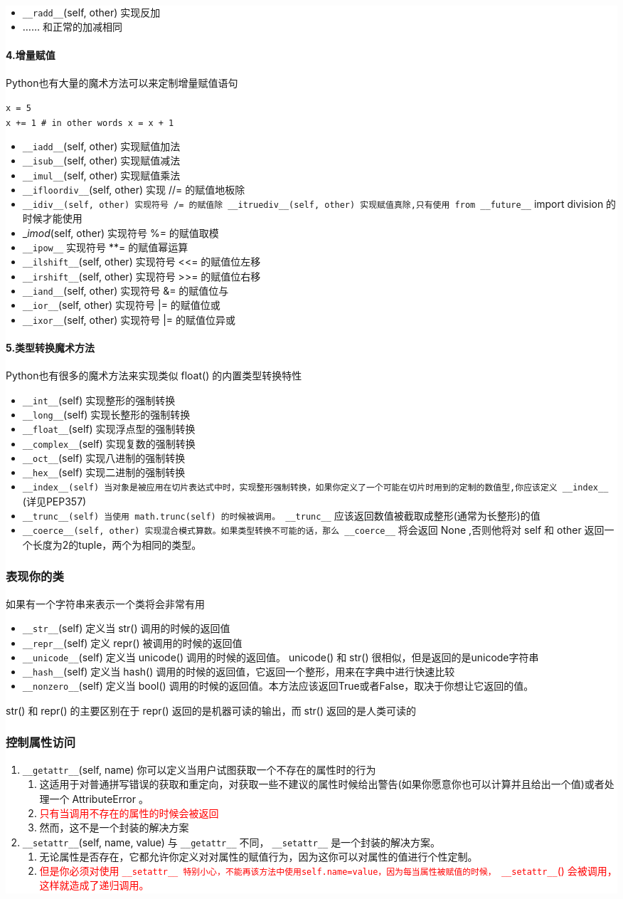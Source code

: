 - `__radd__`(self, other) 实现反加
- …… 和正常的加减相同

#### 4.增量赋值
Python也有大量的魔术方法可以来定制增量赋值语句

	x = 5
	x += 1 # in other words x = x + 1

- `__iadd__`(self, other) 实现赋值加法 
- `__isub__`(self, other) 实现赋值减法 
- `__imul__`(self, other) 实现赋值乘法 
- `__ifloordiv__`(self, other) 实现 //= 的赋值地板除 
- `__idiv__(self, other) 实现符号 /= 的赋值除 __itruediv__(self, other) 实现赋值真除,只有使用 from __future__` import division 的时候才能使用 
- __imod_(self, other) 实现符号 %= 的赋值取模 
- `__ipow__` 实现符号 **= 的赋值幂运算 
- `__ilshift__`(self, other) 实现符号 <<= 的赋值位左移 
- `__irshift__`(self, other) 实现符号 >>= 的赋值位右移 
- `__iand__`(self, other) 实现符号 &= 的赋值位与 
- `__ior__`(self, other) 实现符号 |= 的赋值位或 
- `__ixor__`(self, other) 实现符号 |= 的赋值位异或

#### 5.类型转换魔术方法
Python也有很多的魔术方法来实现类似 float() 的内置类型转换特性

-  `__int__`(self) 实现整形的强制转换 
-  `__long__`(self) 实现长整形的强制转换 
-  `__float__`(self) 实现浮点型的强制转换 
-  `__complex__`(self) 实现复数的强制转换 
-  `__oct__`(self) 实现八进制的强制转换 
-  `__hex__`(self) 实现二进制的强制转换 
-  `__index__(self) 当对象是被应用在切片表达式中时，实现整形强制转换，如果你定义了一个可能在切片时用到的定制的数值型,你应该定义 __index__` (详见PEP357) 
-  `__trunc__(self) 当使用 math.trunc(self) 的时候被调用。 __trunc__` 应该返回数值被截取成整形(通常为长整形)的值 
-  `__coerce__(self, other) 实现混合模式算数。如果类型转换不可能的话，那么 __coerce__` 将会返回 None ,否则他将对 self 和 other 返回一个长度为2的tuple，两个为相同的类型。

### 表现你的类
如果有一个字符串来表示一个类将会非常有用

- `__str__`(self) 定义当 str() 调用的时候的返回值 
- `__repr__`(self) 定义 repr() 被调用的时候的返回值
- `__unicode__`(self) 定义当 unicode() 调用的时候的返回值。 unicode() 和 str() 很相似，但是返回的是unicode字符串
- `__hash__`(self) 定义当 hash() 调用的时候的返回值，它返回一个整形，用来在字典中进行快速比较 
- `__nonzero__`(self) 定义当 bool() 调用的时候的返回值。本方法应该返回True或者False，取决于你想让它返回的值。

 str() 和 repr() 的主要区别在于 repr() 返回的是机器可读的输出，而 str() 返回的是人类可读的

### 控制属性访问

1. `__getattr__`(self, name) 你可以定义当用户试图获取一个不存在的属性时的行为
	1. 这适用于对普通拼写错误的获取和重定向，对获取一些不建议的属性时候给出警告(如果你愿意你也可以计算并且给出一个值)或者处理一个 AttributeError 。
	2. <font color=red>只有当调用不存在的属性的时候会被返回</font>
	3. 然而，这不是一个封装的解决方案
2. `__setattr__`(self, name, value) 与 `__getattr__` 不同， `__setattr__` 是一个封装的解决方案。
	1. 无论属性是否存在，它都允许你定义对对属性的赋值行为，因为这你可以对属性的值进行个性定制。
	2. <font color=red>但是你必须对使用 `__setattr__ 特别小心，不能再该方法中使用self.name=value，因为每当属性被赋值的时候， __setattr__`() 会被调用，这样就造成了递归调用。</font>
